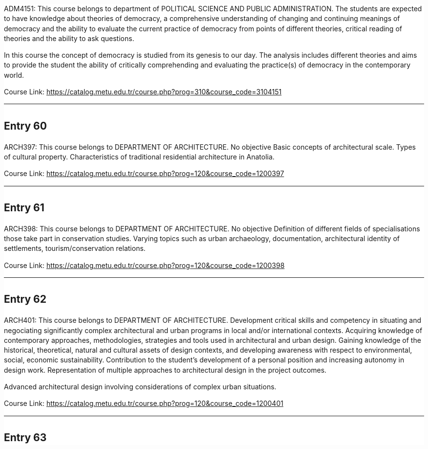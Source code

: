 ADM4151: This course belongs to department of POLITICAL SCIENCE AND PUBLIC ADMINISTRATION. The students are expected to have knowledge about theories of democracy, a comprehensive understanding of changing and continuing meanings of democracy and the ability to evaluate the current practice of democracy from points of different theories, critical reading of theories and the ability to ask questions.
 
In this course the concept of democracy is studied from its genesis to our day. The analysis includes different theories and aims to provide the student the ability of critically comprehending and evaluating the practice(s) of democracy in the contemporary world.

Course Link: https://catalog.metu.edu.tr/course.php?prog=310&course_code=3104151

---

## Entry 60

ARCH397: This course belongs to DEPARTMENT OF ARCHITECTURE. No objective 
Basic concepts of architectural scale. Types of cultural property. Characteristics of traditional residential architecture in Anatolia.

Course Link: https://catalog.metu.edu.tr/course.php?prog=120&course_code=1200397

---

## Entry 61

ARCH398: This course belongs to DEPARTMENT OF ARCHITECTURE. No objective 
Definition of different fields of specialisations those take part in conservation studies. Varying topics such as urban archaeology, documentation, architectural identity of settlements, tourism/conservation relations.

Course Link: https://catalog.metu.edu.tr/course.php?prog=120&course_code=1200398

---

## Entry 62

ARCH401: This course belongs to DEPARTMENT OF ARCHITECTURE. Development critical skills and competency in situating and negociating significantly complex architectural and urban programs in local and/or international contexts. Acquiring knowledge of contemporary approaches, methodologies, strategies and tools used in architectural and urban design. Gaining knowledge of the historical, theoretical, natural and cultural assets of design contexts, and developing awareness with respect to environmental, social, economic sustainability. Contribution to the student’s development of a personal position and increasing autonomy in design work. Representation of multiple approaches to architectural design in the project outcomes.
 
Advanced architectural design involving considerations of complex urban situations.

Course Link: https://catalog.metu.edu.tr/course.php?prog=120&course_code=1200401

---

## Entry 63
